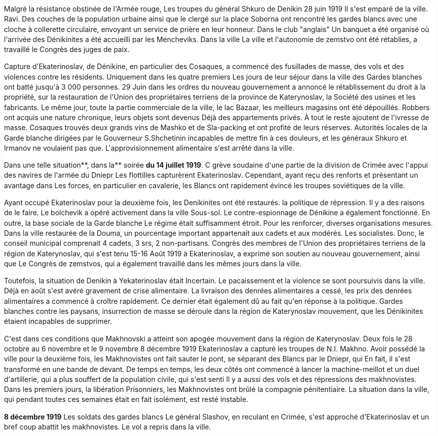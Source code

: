 Malgré la résistance obstinée de l'Armée rouge, Les troupes du général Shkuro de Denikin 28 juin 1919 Il s'est emparé de la ville. Ravi. Des couches de la population urbaine ainsi que le clergé sur la place Soborna ont rencontré les gardes blancs avec une cloche à collerette circulaire, envoyant un service de prière en leur honneur. Dans le club "anglais" Un banquet a été organisé où l'arrivée des Dénikinites a été accueilli par les Mencheviks. Dans la ville La ville et l'autonomie de zemstvo ont été rétablies, a travaillé le Congrès des juges de paix.

Capture d'Ekaterinoslav, de Dénikine, en particulier des Cosaques, a commencé des fusillades de masse, des vols et des violences contre les résidents. Uniquement dans les quatre premiers Les jours de leur séjour dans la ville des Gardes blanches ont batté jusqu'à 3 000 personnes. 29 Juin dans les ordres du nouveau gouvernement a annoncé le rétablissement du droit à la propriété, sur la restauration de l'Union des propriétaires terriens de la province de Katerynoslav, la Société des usines et les fabricants. Le même jour, toute la partie commerciale de la ville, le lac Bazaar, les meilleurs magasins ont été dépouillés. Robbers ont acquis une nature chronique, leurs objets sont devenus Déjà des appartements privés. À tout le reste ajoutent de l'ivresse de masse. Cosaques trouvés deux grands vins de Mashko et de Sla-packing et ont profité de leurs réserves. Autorités locales de la Garde blanche dirigées par le Gouverneur S.Shchetinin incapables de mettre fin à ces douleurs, et les généraux Shkuro et Irmanov ne voulaient pas que. L'approvisionnement alimentaire s'est arrêté dans la ville.

Dans une telle situation**, dans la** soirée **du 14 juillet 1919**. C grève soudaine d'une partie de la division de Crimée avec l'appui des navires de l'armée du Dniepr Les flottilles capturèrent Ekaterinoslav. Cependant, ayant reçu des renforts et présentant un avantage dans Les forces, en particulier en cavalerie, les Blancs ont rapidement évincé les troupes soviétiques de la ville.

Ayant occupé Ekaterinoslav pour la deuxième fois, les Denikinites ont été restaurés. la politique de répression. Il y a des raisons de le faire. Le bolchevik a opéré activement dans la ville Sous-sol. Le contre-espionnage de Dénikine a également fonctionné. En outre, la base sociale de la Garde blanche Le régime était suffisamment étroit. Pour les renforcer, diverses organisations mesures. Dans la ville restaurée de la Douma, un pourcentage important appartenait aux cadets et aux modérés. Les socialistes. Donc, le conseil municipal comprenait 4 cadets, 3 srs, 2 non-partisans. Congrès des membres de l'Union des propriétaires terriens de la région de Katerynoslav, qui s'est tenu 15-16 Août 1919 à Ekaterinoslav, a exprimé son soutien au nouveau gouvernement, ainsi que Le Congrès de zemstvos, qui a également travaillé dans les mêmes jours dans la ville.

Toutefois, la situation de Denikin à Yekaterinoslav était Incertain. Le pacaissement et la violence se sont poursuivis dans la ville. Déjà en août s'est avéré gravement de crise alimentaire. La livraison des denrées alimentaires a cessé, les prix des denrées alimentaires a commencé à croître rapidement. Ce dernier était également dû au fait qu'en réponse à la politique. Gardes blanches contre les paysans, insurrection de masse se déroule dans la région de Katerynoslav mouvement, que les Dénikinites étaient incapables de supprimer.

C'est dans ces conditions que Makhnovski a atteint son apogée mouvement dans la région de Katerynoslav. Deux fois le 28 octobre au 6 novembre et le 9 novembre 8 décembre 1919 Ekaterinoslav a capturé les troupes de N.I. Makhno. Avoir possédé la ville pour la deuxième fois, les Makhnovistes ont fait sauter le pont, se séparant des Blancs par le Dniepr, qui En fait, il s'est transformé en une bande de devant. De temps en temps, les deux côtés ont commencé à lancer la machine-meillot et un duel d'artillerie, qui a plus souffert de la population civile, qui s'est senti Il y a aussi des vols et des répressions des makhnovistes. Dans les premiers jours, la libération Prisonniers, les Makhnovistes ont brûlé la compagnie pénitentiaire. La situation dans la ville, qui pendant toutes ces semaines était en fait isolément, est resté instable.

**8 décembre 1919** Les soldats des gardes blancs Le général Slashov, en reculant en Crimée, s'est approché d'Ekaterinoslav et un bref coup abattit les makhnovistes. Le vol a repris dans la ville.
